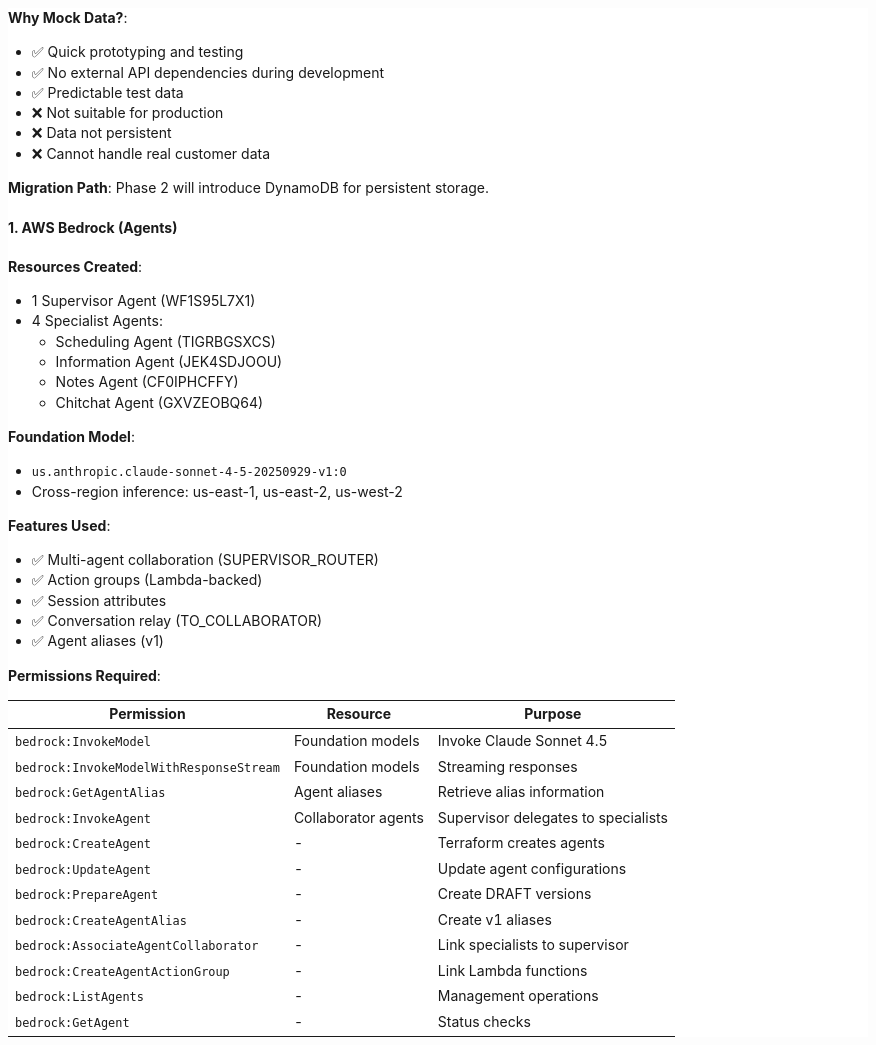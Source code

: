 **Why Mock Data?**:
- ✅ Quick prototyping and testing
- ✅ No external API dependencies during development
- ✅ Predictable test data
- ❌ Not suitable for production
- ❌ Data not persistent
- ❌ Cannot handle real customer data

**Migration Path**: Phase 2 will introduce DynamoDB for persistent storage.

#### 1. AWS Bedrock (Agents)

**Resources Created**:
- 1 Supervisor Agent (WF1S95L7X1)
- 4 Specialist Agents:
  - Scheduling Agent (TIGRBGSXCS)
  - Information Agent (JEK4SDJOOU)
  - Notes Agent (CF0IPHCFFY)
  - Chitchat Agent (GXVZEOBQ64)

**Foundation Model**:
- `us.anthropic.claude-sonnet-4-5-20250929-v1:0`
- Cross-region inference: us-east-1, us-east-2, us-west-2

**Features Used**:
- ✅ Multi-agent collaboration (SUPERVISOR_ROUTER)
- ✅ Action groups (Lambda-backed)
- ✅ Session attributes
- ✅ Conversation relay (TO_COLLABORATOR)
- ✅ Agent aliases (v1)

**Permissions Required**:

| Permission | Resource | Purpose |
|------------|----------|---------|
| `bedrock:InvokeModel` | Foundation models | Invoke Claude Sonnet 4.5 |
| `bedrock:InvokeModelWithResponseStream` | Foundation models | Streaming responses |
| `bedrock:GetAgentAlias` | Agent aliases | Retrieve alias information |
| `bedrock:InvokeAgent` | Collaborator agents | Supervisor delegates to specialists |
| `bedrock:CreateAgent` | - | Terraform creates agents |
| `bedrock:UpdateAgent` | - | Update agent configurations |
| `bedrock:PrepareAgent` | - | Create DRAFT versions |
| `bedrock:CreateAgentAlias` | - | Create v1 aliases |
| `bedrock:AssociateAgentCollaborator` | - | Link specialists to supervisor |
| `bedrock:CreateAgentActionGroup` | - | Link Lambda functions |
| `bedrock:ListAgents` | - | Management operations |
| `bedrock:GetAgent` | - | Status checks |
